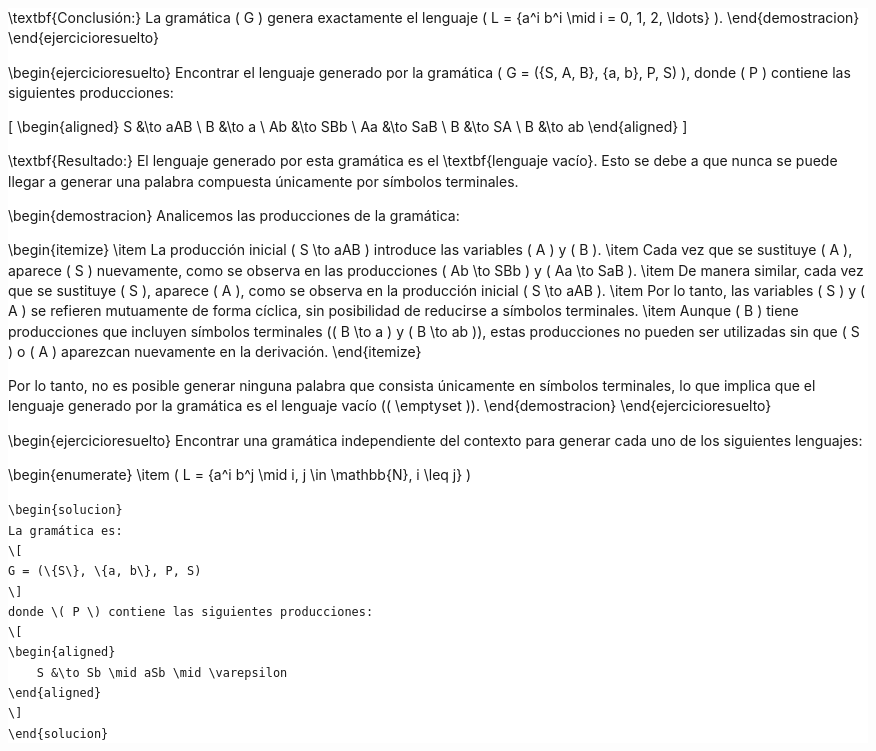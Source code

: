 \textbf{Conclusión:} La gramática \( G \) genera exactamente el lenguaje \( L = \{a^i b^i \mid i = 0, 1, 2, \ldots\} \).
\end{demostracion}
\end{ejercicioresuelto}

\begin{ejercicioresuelto}
Encontrar el lenguaje generado por la gramática \( G = (\{S, A, B\}, \{a, b\}, P, S) \), donde \( P \) contiene las siguientes producciones:

\[
\begin{aligned}
    S &\to aAB \\
    B &\to a \\
    Ab &\to SBb \\
    Aa &\to SaB \\
    B &\to SA \\
    B &\to ab
\end{aligned}
\]

\textbf{Resultado:} El lenguaje generado por esta gramática es el \textbf{lenguaje vacío}. Esto se debe a que nunca se puede llegar a generar una palabra compuesta únicamente por símbolos terminales. 

\begin{demostracion}
Analicemos las producciones de la gramática:


\begin{itemize}
    \item La producción inicial \( S \to aAB \) introduce las variables \( A \) y \( B \).
    \item Cada vez que se sustituye \( A \), aparece \( S \) nuevamente, como se observa en las producciones \( Ab \to SBb \) y \( Aa \to SaB \).
    \item De manera similar, cada vez que se sustituye \( S \), aparece \( A \), como se observa en la producción inicial \( S \to aAB \).
    \item Por lo tanto, las variables \( S \) y \( A \) se refieren mutuamente de forma cíclica, sin posibilidad de reducirse a símbolos terminales.
    \item Aunque \( B \) tiene producciones que incluyen símbolos terminales (\( B \to a \) y \( B \to ab \)), estas producciones no pueden ser utilizadas sin que \( S \) o \( A \) aparezcan nuevamente en la derivación.
\end{itemize}

Por lo tanto, no es posible generar ninguna palabra que consista únicamente en símbolos terminales, lo que implica que el lenguaje generado por la gramática es el lenguaje vacío (\( \emptyset \)).
\end{demostracion}
\end{ejercicioresuelto}

\begin{ejercicioresuelto}
Encontrar una gramática independiente del contexto para generar cada uno de los siguientes lenguajes:

\begin{enumerate}
    \item \( L = \{a^i b^j \mid i, j \in \mathbb{N}, i \leq j\} \)

    \begin{solucion}
    La gramática es:
    \[
    G = (\{S\}, \{a, b\}, P, S)
    \]
    donde \( P \) contiene las siguientes producciones:
    \[
    \begin{aligned}
        S &\to Sb \mid aSb \mid \varepsilon
    \end{aligned}
    \]
    \end{solucion}
